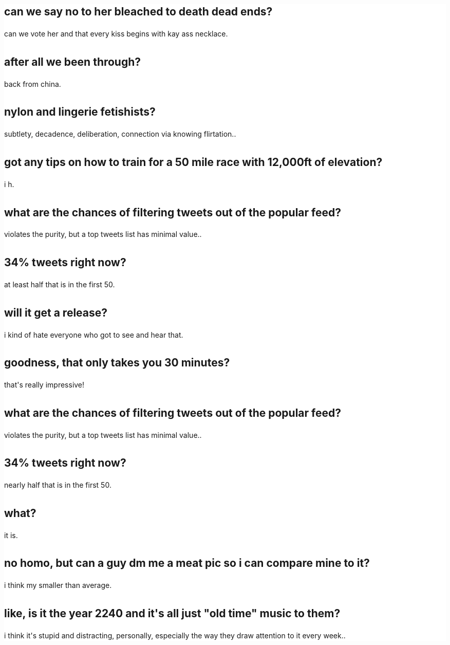 ## can we say no to her bleached to death dead ends?
can we vote her and that every kiss begins with kay ass necklace.

## after all we been through?
back from china.

## nylon and lingerie fetishists?
subtlety, decadence, deliberation, connection via knowing flirtation..

## got any tips on how to train for a 50 mile race with 12,000ft of elevation?
i h.

## what are the chances of filtering tweets out of the popular feed?
violates the purity, but a top tweets list has minimal value..

## 34% tweets right now?
at least half that is in the first 50.

## will it get a release?
i kind of hate everyone who got to see and hear that.

## goodness, that only takes you 30 minutes?
that's really impressive!

## what are the chances of filtering tweets out of the popular feed?
violates the purity, but a top tweets list has minimal value..

## 34% tweets right now?
nearly half that is in the first 50.

## what?
it is.

## no homo, but can a guy dm me a meat pic so i can compare mine to it?
i think my smaller than average.

## like, is it the year 2240 and it's all just "old time" music to them?
i think it's stupid and distracting, personally, especially the way they draw attention to it every week..
